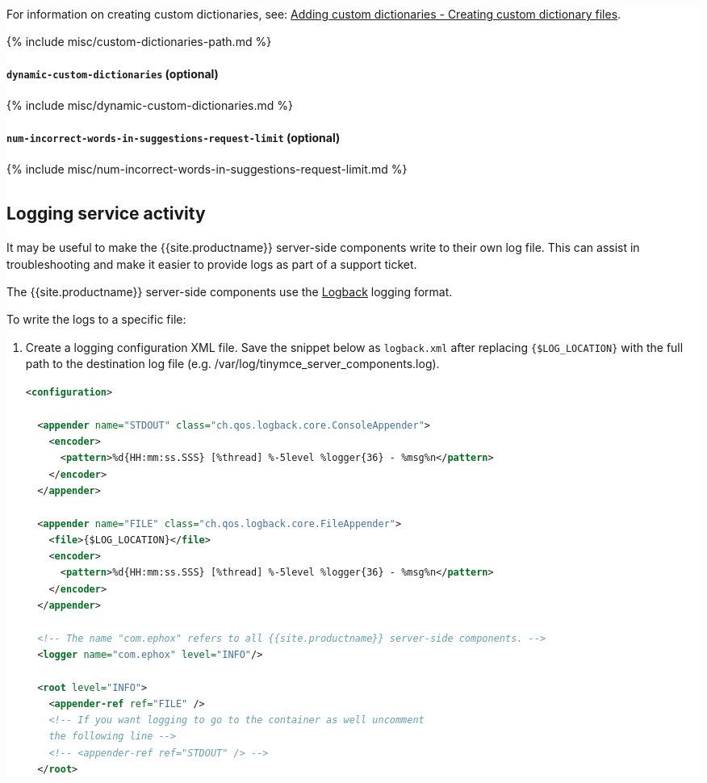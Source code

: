 For information on creating custom dictionaries, see: [Adding custom dictionaries - Creating custom dictionary files]({{site.baseurl}}/enterprise/check-spelling/custom/#creatingcustomdictionaryfiles).

{% include misc/custom-dictionaries-path.md %}

#### `dynamic-custom-dictionaries` (optional)

{% include misc/dynamic-custom-dictionaries.md %}


#### `num-incorrect-words-in-suggestions-request-limit` (optional)

{% include misc/num-incorrect-words-in-suggestions-request-limit.md %}

<a class="anchor" id="logging"></a>
## Logging service activity

It may be useful to make the {{site.productname}} server-side components write to their own log file. This can assist in troubleshooting and make it easier to provide logs as part of a support ticket.

The {{site.productname}} server-side components use the [Logback](http://logback.qos.ch/manual/configuration.html) logging format.

To write the logs to a specific file:
<a class="anchor" id="step1createaloggingconfigurationxmlfile"></a>
1. Create a logging configuration XML file. Save the snippet below as `logback.xml` after replacing `{$LOG_LOCATION}` with the full path to the destination log file (e.g. /var/log/tinymce_server_components.log).

    ```xml
    <configuration>

      <appender name="STDOUT" class="ch.qos.logback.core.ConsoleAppender">
        <encoder>
          <pattern>%d{HH:mm:ss.SSS} [%thread] %-5level %logger{36} - %msg%n</pattern>
        </encoder>
      </appender>

      <appender name="FILE" class="ch.qos.logback.core.FileAppender">
        <file>{$LOG_LOCATION}</file>
        <encoder>
          <pattern>%d{HH:mm:ss.SSS} [%thread] %-5level %logger{36} - %msg%n</pattern>
        </encoder>
      </appender>

      <!-- The name "com.ephox" refers to all {{site.productname}} server-side components. -->
      <logger name="com.ephox" level="INFO"/>

      <root level="INFO">
        <appender-ref ref="FILE" />
        <!-- If you want logging to go to the container as well uncomment
        the following line -->
        <!-- <appender-ref ref="STDOUT" /> -->
      </root>
